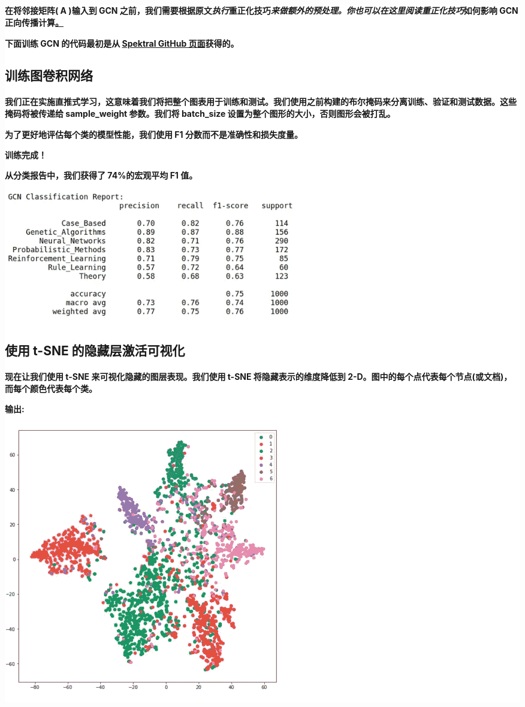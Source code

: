 **在将邻接矩阵( **A** )输入到 GCN 之前，我们需要根据原文*执行*重正化技巧*来做额外的预处理。*你也可以在这里阅读*重正化技巧*如何影响 GCN 正向传播计算[。](/understanding-graph-convolutional-networks-for-node-classification-a2bfdb7aba7b)**

**下面训练 GCN 的代码最初是从 [Spektral GitHub 页面](https://github.com/danielegrattarola/spektral/blob/master/examples/node_prediction/citation_gcn.py)获得的。**

## **训练图卷积网络**

**我们正在实施直推式学习，这意味着我们将把整个图表用于训练和测试。我们使用之前构建的布尔掩码来分离训练、验证和测试数据。这些掩码将被传递给 **sample_weight** 参数。我们将 **batch_size** 设置为整个图形的大小，否则图形会被打乱。**

**为了更好地评估每个类的模型性能，我们使用 F1 分数而不是准确性和损失度量。**

****训练完成！****

**从分类报告中，我们获得了 74%的宏观平均 F1 值。**

**![](img/fe318910843402583ac4b6d5bdadd9ab.png)**

## **使用 t-SNE 的隐藏层激活可视化**

**现在让我们使用 t-SNE 来可视化隐藏的图层表现。我们使用 t-SNE 将隐藏表示的维度降低到 2-D。图中的每个点代表每个节点(或文档)，而每个颜色代表每个类。**

****输出:****

**![](img/c7bc4a2c49a9c687552579b83217f3a6.png)**
